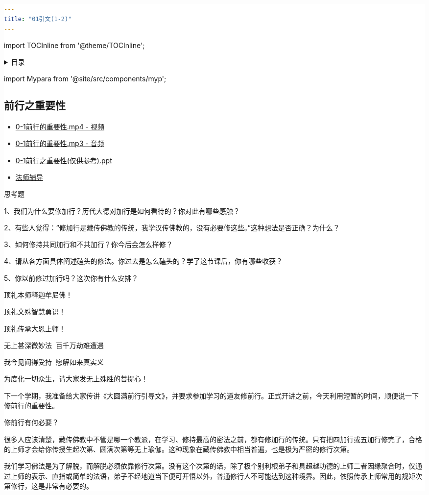 ```yaml
---
title: "01引文(1-2)"
---
```



import TOCInline from '@theme/TOCInline';

<details><summary>目录</summary></details>

import Mypara from '@site/src/components/myp';

<Mypara />

## 前行之重要性

- [0-1前行的重要性.mp4 - 视频](https://s3.ap-northeast-1.wasabisys.com/hdcx/jmy/007-大圆满前行广释/007-前行广释视频/0-1前行的重要性.mp4)

- [0-1前行的重要性.mp3 - 音频](https://s3.ap-northeast-1.wasabisys.com/hdcx/jmy/007-大圆满前行广释/007-前行广释音频/0-1前行的重要性.mp3)

- [0-1前行之重要性(仅供参考).ppt](https://s3.ap-northeast-1.wasabisys.com/hdcx/jmy/007-大圆满前行广释/前行法师辅导（仅供参考）ppt/0-1前行之重要性(仅供参考).ppt)

- [法师辅导](/refs/qxgs/fudao/qxgsfd-01yw#前行之重要性辅导资料)



思考题

1、我们为什么要修加行？历代大德对加行是如何看待的？你对此有哪些感触？

2、有些人觉得：“修加行是藏传佛教的传统，我学汉传佛教的，没有必要修这些。”这种想法是否正确？为什么？

3、如何修持共同加行和不共加行？你今后会怎么样修？

4、请从各方面具体阐述磕头的修法。你过去是怎么磕头的？学了这节课后，你有哪些收获？

5、你以前修过加行吗？这次你有什么安排？

顶礼本师释迦牟尼佛！

顶礼文殊智慧勇识！

顶礼传承大恩上师！

无上甚深微妙法  百千万劫难遭遇

我今见闻得受持  愿解如来真实义

为度化一切众生，请大家发无上殊胜的菩提心！

下一个学期，我准备给大家传讲《大圆满前行引导文》，并要求参加学习的道友修前行。正式开讲之前，今天利用短暂的时间，顺便说一下修前行的重要性。

修前行有何必要？

很多人应该清楚，藏传佛教中不管是哪一个教派，在学习、修持最高的密法之前，都有修加行的传统。只有把四加行或五加行修完了，合格的上师才会给你传授生起次第、圆满次第等无上瑜伽。这种现象在藏传佛教中相当普遍，也是极为严密的修行次第。

我们学习佛法是为了解脱，而解脱必须依靠修行次第。没有这个次第的话，除了极个别利根弟子和具超越功德的上师二者因缘聚合时，仅通过上师的表示、直指或简单的法语，弟子不经地道当下便可开悟以外，普通修行人不可能达到这种境界。因此，依照传承上师常用的规矩次第修行，这是非常有必要的。
